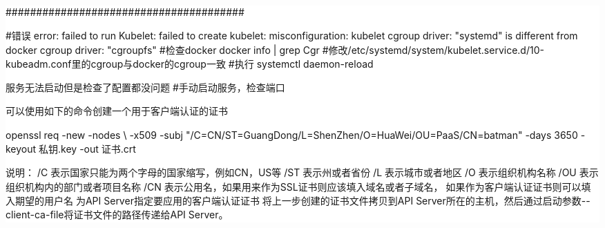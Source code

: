 \#######################################

\#错误
   error: failed to run Kubelet: failed to create kubelet: misconfiguration: kubelet cgroup driver: "systemd" is different from docker cgroup driver: "cgroupfs"
   \#检查docker
   docker info | grep Cgr
   \#修改/etc/systemd/system/kubelet.service.d/10-kubeadm.conf里的cgroup与docker的cgroup一致
   \#执行
   systemctl daemon-reload
   
   服务无法启动但是检查了配置都没问题
   \#手动启动服务，检查端口
   
可以使用如下的命令创建一个用于客户端认证的证书

openssl req
-new
-nodes \ -x509
-subj "/C=CN/ST=GuangDong/L=ShenZhen/O=HuaWei/OU=PaaS/CN=batman"
-days 3650
-keyout 私钥.key
-out 证书.crt

说明： /C 表示国家只能为两个字母的国家缩写，例如CN，US等 /ST 表示州或者省份 /L 表示城市或者地区 /O 表示组织机构名称 /OU 表示组织机构内的部门或者项目名称 /CN 表示公用名，如果用来作为SSL证书则应该填入域名或者子域名， 如果作为客户端认证证书则可以填入期望的用户名 为API Server指定要应用的客户端认证证书 将上一步创建的证书文件拷贝到API Server所在的主机，然后通过启动参数--client-ca-file将证书文件的路径传递给API Server。